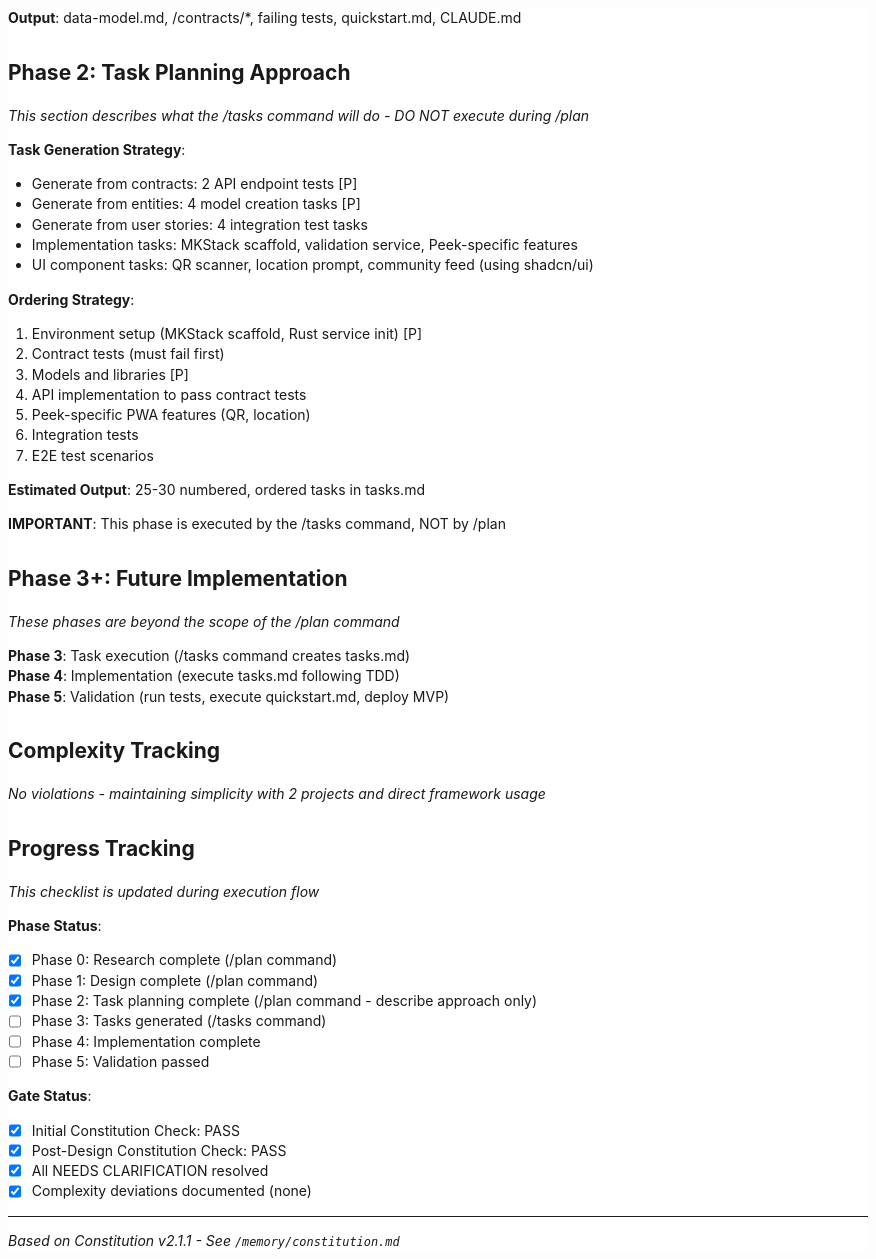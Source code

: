 **Output**: data-model.md, /contracts/*, failing tests, quickstart.md, CLAUDE.md

## Phase 2: Task Planning Approach
*This section describes what the /tasks command will do - DO NOT execute during /plan*

**Task Generation Strategy**:
- Generate from contracts: 2 API endpoint tests [P]
- Generate from entities: 4 model creation tasks [P]
- Generate from user stories: 4 integration test tasks
- Implementation tasks: MKStack scaffold, validation service, Peek-specific features
- UI component tasks: QR scanner, location prompt, community feed (using shadcn/ui)

**Ordering Strategy**:
1. Environment setup (MKStack scaffold, Rust service init) [P]
2. Contract tests (must fail first)
3. Models and libraries [P]
4. API implementation to pass contract tests
5. Peek-specific PWA features (QR, location)
6. Integration tests
7. E2E test scenarios

**Estimated Output**: 25-30 numbered, ordered tasks in tasks.md

**IMPORTANT**: This phase is executed by the /tasks command, NOT by /plan

## Phase 3+: Future Implementation
*These phases are beyond the scope of the /plan command*

**Phase 3**: Task execution (/tasks command creates tasks.md)  
**Phase 4**: Implementation (execute tasks.md following TDD)  
**Phase 5**: Validation (run tests, execute quickstart.md, deploy MVP)

## Complexity Tracking
*No violations - maintaining simplicity with 2 projects and direct framework usage*

## Progress Tracking
*This checklist is updated during execution flow*

**Phase Status**:
- [x] Phase 0: Research complete (/plan command)
- [x] Phase 1: Design complete (/plan command)
- [x] Phase 2: Task planning complete (/plan command - describe approach only)
- [ ] Phase 3: Tasks generated (/tasks command)
- [ ] Phase 4: Implementation complete
- [ ] Phase 5: Validation passed

**Gate Status**:
- [x] Initial Constitution Check: PASS
- [x] Post-Design Constitution Check: PASS
- [x] All NEEDS CLARIFICATION resolved
- [x] Complexity deviations documented (none)

---
*Based on Constitution v2.1.1 - See `/memory/constitution.md`*